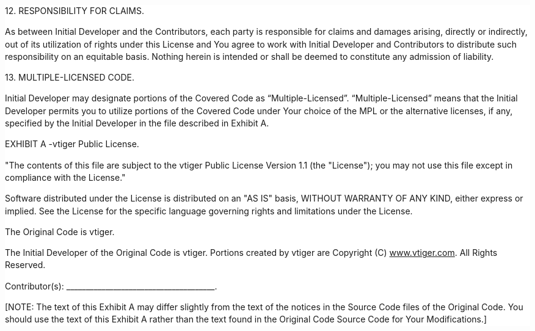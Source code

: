 12\. RESPONSIBILITY FOR CLAIMS.

As between Initial Developer and the Contributors, each party is
responsible for claims and damages arising, directly or indirectly, out
of its utilization of rights under this License and You agree to work
with Initial Developer and Contributors to distribute such
responsibility on an equitable basis. Nothing herein is intended or
shall be deemed to constitute any admission of liability.

13\. MULTIPLE-LICENSED CODE.

Initial Developer may designate portions of the Covered Code as
“Multiple-Licensed”. “Multiple-Licensed” means that the Initial
Developer permits you to utilize portions of the Covered Code under Your
choice of the MPL or the alternative licenses, if any, specified by the
Initial Developer in the file described in Exhibit A.

EXHIBIT A -vtiger Public License.

"The contents of this file are subject to the vtiger Public License
Version 1.1 (the "License"); you may not use this file except in
compliance with the License."

Software distributed under the License is distributed on an "AS IS"
basis, WITHOUT WARRANTY OF ANY KIND, either express or implied. See the
License for the specific language governing rights and limitations under
the License.

The Original Code is vtiger.

The Initial Developer of the Original Code is vtiger. Portions created
by vtiger are Copyright (C) www.vtiger.com. All Rights Reserved.

Contributor(s):
\_\_\_\_\_\_\_\_\_\_\_\_\_\_\_\_\_\_\_\_\_\_\_\_\_\_\_\_\_\_\_\_\_\_\_\_\_\_.

\[NOTE: The text of this Exhibit A may differ slightly from the text of
the notices in the Source Code files of the Original Code. You should
use the text of this Exhibit A rather than the text found in the
Original Code Source Code for Your Modifications.\]
